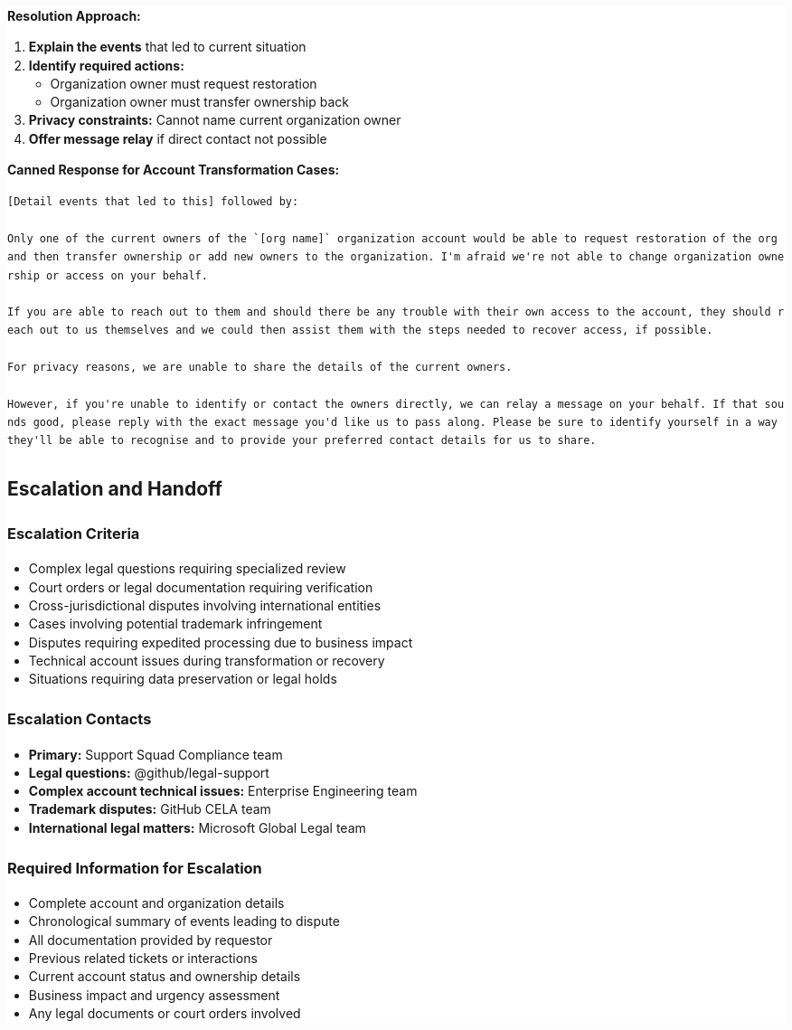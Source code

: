 **Resolution Approach:**
1. **Explain the events** that led to current situation
2. **Identify required actions:**
   - Organization owner must request restoration
   - Organization owner must transfer ownership back
3. **Privacy constraints:** Cannot name current organization owner
4. **Offer message relay** if direct contact not possible

**Canned Response for Account Transformation Cases:**
```
[Detail events that led to this] followed by:

Only one of the current owners of the `[org name]` organization account would be able to request restoration of the org and then transfer ownership or add new owners to the organization. I'm afraid we're not able to change organization ownership or access on your behalf.

If you are able to reach out to them and should there be any trouble with their own access to the account, they should reach out to us themselves and we could then assist them with the steps needed to recover access, if possible.

For privacy reasons, we are unable to share the details of the current owners. 

However, if you're unable to identify or contact the owners directly, we can relay a message on your behalf. If that sounds good, please reply with the exact message you'd like us to pass along. Please be sure to identify yourself in a way they'll be able to recognise and to provide your preferred contact details for us to share.
```

## Escalation and Handoff

### Escalation Criteria

- Complex legal questions requiring specialized review
- Court orders or legal documentation requiring verification
- Cross-jurisdictional disputes involving international entities
- Cases involving potential trademark infringement
- Disputes requiring expedited processing due to business impact
- Technical account issues during transformation or recovery
- Situations requiring data preservation or legal holds

### Escalation Contacts

- **Primary:** Support Squad Compliance team
- **Legal questions:** @github/legal-support
- **Complex account technical issues:** Enterprise Engineering team
- **Trademark disputes:** GitHub CELA team
- **International legal matters:** Microsoft Global Legal team

### Required Information for Escalation

- Complete account and organization details
- Chronological summary of events leading to dispute
- All documentation provided by requestor
- Previous related tickets or interactions
- Current account status and ownership details
- Business impact and urgency assessment
- Any legal documents or court orders involved
